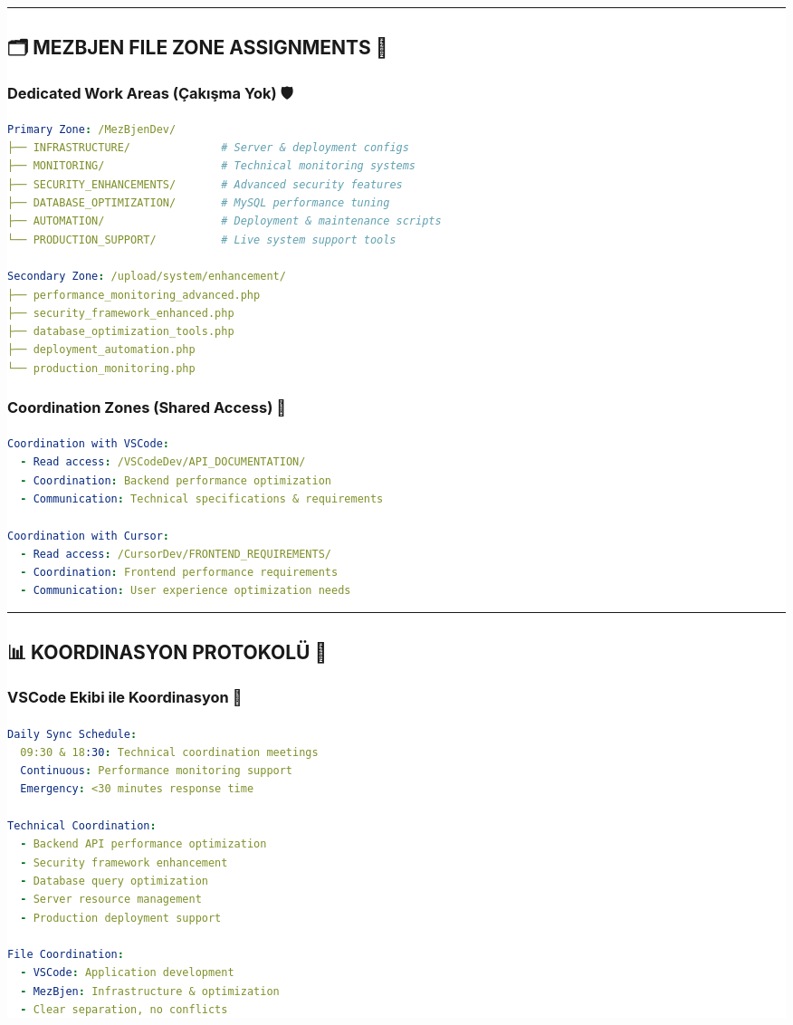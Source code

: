 ```yaml
```

---

## 🗂️ **MEZBJEN FILE ZONE ASSIGNMENTS** 📁

### **Dedicated Work Areas (Çakışma Yok)** 🛡️
```yaml
Primary Zone: /MezBjenDev/
├── INFRASTRUCTURE/              # Server & deployment configs
├── MONITORING/                  # Technical monitoring systems
├── SECURITY_ENHANCEMENTS/       # Advanced security features
├── DATABASE_OPTIMIZATION/       # MySQL performance tuning
├── AUTOMATION/                  # Deployment & maintenance scripts
└── PRODUCTION_SUPPORT/          # Live system support tools

Secondary Zone: /upload/system/enhancement/
├── performance_monitoring_advanced.php
├── security_framework_enhanced.php
├── database_optimization_tools.php
├── deployment_automation.php
└── production_monitoring.php
```

### **Coordination Zones (Shared Access)** 🤝
```yaml
Coordination with VSCode:
  - Read access: /VSCodeDev/API_DOCUMENTATION/
  - Coordination: Backend performance optimization
  - Communication: Technical specifications & requirements

Coordination with Cursor:
  - Read access: /CursorDev/FRONTEND_REQUIREMENTS/
  - Coordination: Frontend performance requirements
  - Communication: User experience optimization needs
```

---

## 📊 **KOORDINASYON PROTOKOLÜ** 🤝

### **VSCode Ekibi ile Koordinasyon** 🔧
```yaml
Daily Sync Schedule:
  09:30 & 18:30: Technical coordination meetings
  Continuous: Performance monitoring support
  Emergency: <30 minutes response time

Technical Coordination:
  - Backend API performance optimization
  - Security framework enhancement
  - Database query optimization
  - Server resource management
  - Production deployment support

File Coordination:
  - VSCode: Application development
  - MezBjen: Infrastructure & optimization
  - Clear separation, no conflicts
```
